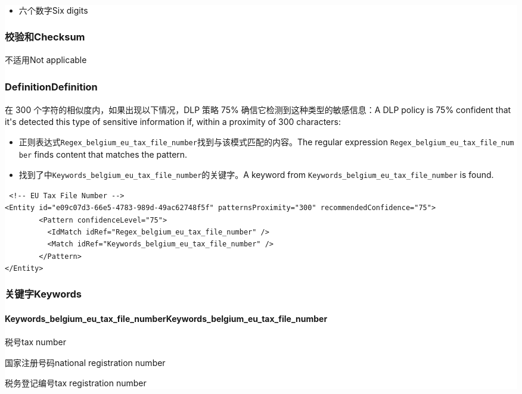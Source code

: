 - <span data-ttu-id="f7d80-142">六个数字</span><span class="sxs-lookup"><span data-stu-id="f7d80-142">Six digits</span></span>
    
### <a name="checksum"></a><span data-ttu-id="f7d80-143">校验和</span><span class="sxs-lookup"><span data-stu-id="f7d80-143">Checksum</span></span>

<span data-ttu-id="f7d80-144">不适用</span><span class="sxs-lookup"><span data-stu-id="f7d80-144">Not applicable</span></span>
  
### <a name="definition"></a><span data-ttu-id="f7d80-145">Definition</span><span class="sxs-lookup"><span data-stu-id="f7d80-145">Definition</span></span>

<span data-ttu-id="f7d80-146">在 300 个字符的相似度内，如果出现以下情况，DLP 策略 75% 确信它检测到这种类型的敏感信息：</span><span class="sxs-lookup"><span data-stu-id="f7d80-146">A DLP policy is 75% confident that it's detected this type of sensitive information if, within a proximity of 300 characters:</span></span>
  
- <span data-ttu-id="f7d80-147">正则表达式`Regex_belgium_eu_tax_file_number`找到与该模式匹配的内容。</span><span class="sxs-lookup"><span data-stu-id="f7d80-147">The regular expression  `Regex_belgium_eu_tax_file_number` finds content that matches the pattern.</span></span> 
    
- <span data-ttu-id="f7d80-148">找到了中`Keywords_belgium_eu_tax_file_number`的关键字。</span><span class="sxs-lookup"><span data-stu-id="f7d80-148">A keyword from  `Keywords_belgium_eu_tax_file_number` is found.</span></span> 
    
```
 <!-- EU Tax File Number -->
<Entity id="e09c07d3-66e5-4783-989d-49ac62748f5f" patternsProximity="300" recommendedConfidence="75">
        <Pattern confidenceLevel="75">
          <IdMatch idRef="Regex_belgium_eu_tax_file_number" />
          <Match idRef="Keywords_belgium_eu_tax_file_number" />
        </Pattern>
</Entity>
```

### <a name="keywords"></a><span data-ttu-id="f7d80-149">关键字</span><span class="sxs-lookup"><span data-stu-id="f7d80-149">Keywords</span></span>

#### <a name="keywordsbelgiumeutaxfilenumber"></a><span data-ttu-id="f7d80-150">Keywords_belgium_eu_tax_file_number</span><span class="sxs-lookup"><span data-stu-id="f7d80-150">Keywords_belgium_eu_tax_file_number</span></span>

<span data-ttu-id="f7d80-151">税号</span><span class="sxs-lookup"><span data-stu-id="f7d80-151">tax number</span></span>
  
<span data-ttu-id="f7d80-152">国家注册号码</span><span class="sxs-lookup"><span data-stu-id="f7d80-152">national registration number</span></span>
  
<span data-ttu-id="f7d80-153">税务登记编号</span><span class="sxs-lookup"><span data-stu-id="f7d80-153">tax registration number</span></span>
  